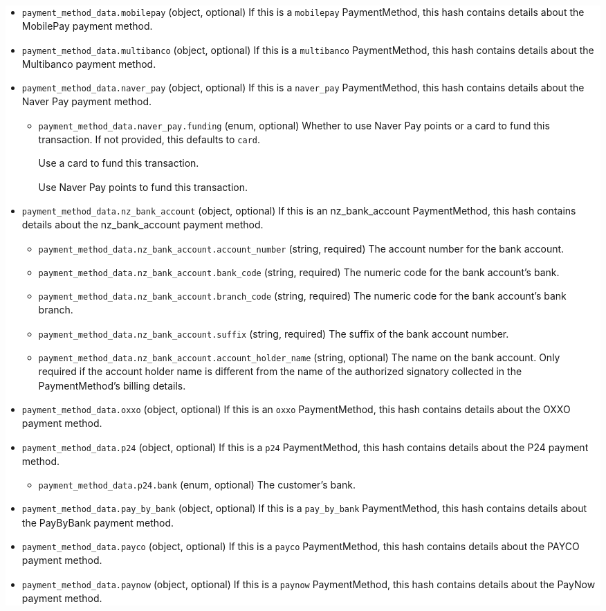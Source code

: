   - `payment_method_data.mobilepay` (object, optional)
    If this is a `mobilepay` PaymentMethod, this hash contains details about the MobilePay payment method.

  - `payment_method_data.multibanco` (object, optional)
    If this is a `multibanco` PaymentMethod, this hash contains details about the Multibanco payment method.

  - `payment_method_data.naver_pay` (object, optional)
    If this is a `naver_pay` PaymentMethod, this hash contains details about the Naver Pay payment method.

    - `payment_method_data.naver_pay.funding` (enum, optional)
      Whether to use Naver Pay points or a card to fund this transaction. If not provided, this defaults to `card`.

      Use a card to fund this transaction.

      Use Naver Pay points to fund this transaction.

  - `payment_method_data.nz_bank_account` (object, optional)
    If this is an nz_bank_account PaymentMethod, this hash contains details about the nz_bank_account payment method.

    - `payment_method_data.nz_bank_account.account_number` (string, required)
      The account number for the bank account.

    - `payment_method_data.nz_bank_account.bank_code` (string, required)
      The numeric code for the bank account’s bank.

    - `payment_method_data.nz_bank_account.branch_code` (string, required)
      The numeric code for the bank account’s bank branch.

    - `payment_method_data.nz_bank_account.suffix` (string, required)
      The suffix of the bank account number.

    - `payment_method_data.nz_bank_account.account_holder_name` (string, optional)
      The name on the bank account. Only required if the account holder name is different from the name of the authorized signatory collected in the PaymentMethod’s billing details.

  - `payment_method_data.oxxo` (object, optional)
    If this is an `oxxo` PaymentMethod, this hash contains details about the OXXO payment method.

  - `payment_method_data.p24` (object, optional)
    If this is a `p24` PaymentMethod, this hash contains details about the P24 payment method.

    - `payment_method_data.p24.bank` (enum, optional)
      The customer’s bank.

  - `payment_method_data.pay_by_bank` (object, optional)
    If this is a `pay_by_bank` PaymentMethod, this hash contains details about the PayByBank payment method.

  - `payment_method_data.payco` (object, optional)
    If this is a `payco` PaymentMethod, this hash contains details about the PAYCO payment method.

  - `payment_method_data.paynow` (object, optional)
    If this is a `paynow` PaymentMethod, this hash contains details about the PayNow payment method.
